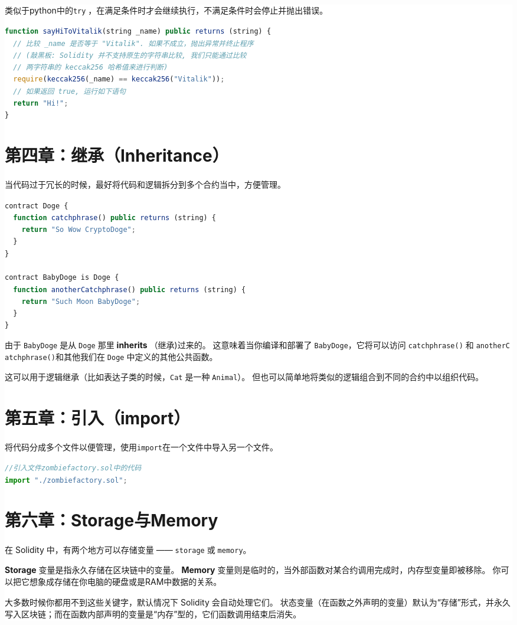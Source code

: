 类似于python中的`try` ，在满足条件时才会继续执行，不满足条件时会停止并抛出错误。

```js
function sayHiToVitalik(string _name) public returns (string) {
  // 比较 _name 是否等于 "Vitalik". 如果不成立，抛出异常并终止程序
  // (敲黑板: Solidity 并不支持原生的字符串比较, 我们只能通过比较
  // 两字符串的 keccak256 哈希值来进行判断)
  require(keccak256(_name) == keccak256("Vitalik"));
  // 如果返回 true, 运行如下语句
  return "Hi!";
}
```

# 第四章：继承（Inheritance）

当代码过于冗长的时候，最好将代码和逻辑拆分到多个合约当中，方便管理。

```js
contract Doge {
  function catchphrase() public returns (string) {
    return "So Wow CryptoDoge";
  }
}

contract BabyDoge is Doge {
  function anotherCatchphrase() public returns (string) {
    return "Such Moon BabyDoge";
  }
}
```

由于 `BabyDoge` 是从 `Doge` 那里 **inherits** （继承)过来的。 这意味着当你编译和部署了 `BabyDoge`，它将可以访问 `catchphrase()` 和 `anotherCatchphrase()`和其他我们在 `Doge` 中定义的其他公共函数。

这可以用于逻辑继承（比如表达子类的时候，`Cat` 是一种 `Animal`）。 但也可以简单地将类似的逻辑组合到不同的合约中以组织代码。

# 第五章：引入（import）

将代码分成多个文件以便管理，使用`import`在一个文件中导入另一个文件。

```js
//引入文件zombiefactory.sol中的代码
import "./zombiefactory.sol";
```

# 第六章：Storage与Memory

在 Solidity 中，有两个地方可以存储变量 —— `storage` 或 `memory`。

**Storage** 变量是指永久存储在区块链中的变量。 **Memory** 变量则是临时的，当外部函数对某合约调用完成时，内存型变量即被移除。 你可以把它想象成存储在你电脑的硬盘或是RAM中数据的关系。

大多数时候你都用不到这些关键字，默认情况下 Solidity 会自动处理它们。 状态变量（在函数之外声明的变量）默认为“存储”形式，并永久写入区块链；而在函数内部声明的变量是“内存”型的，它们函数调用结束后消失。
